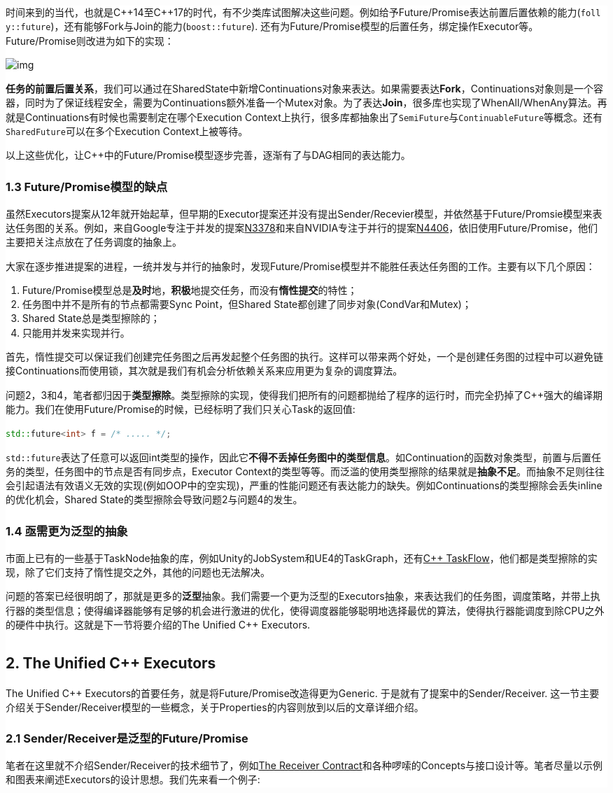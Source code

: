 时间来到的当代，也就是C++14至C++17的时代，有不少类库试图解决这些问题。例如给予Future/Promise表达前置后置依赖的能力(`folly::future`)，还有能够Fork与Join的能力(`boost::future`). 还有为Future/Promise模型的后置任务，绑定操作Executor等。Future/Promise则改进为如下的实现：

![img](https://pic4.zhimg.com/80/v2-e62a30b7c7ddcdf47567fcb29af9c7db_1440w.webp)

**任务的前置后置关系**，我们可以通过在SharedState中新增Continuations对象来表达。如果需要表达**Fork**，Continuations对象则是一个容器，同时为了保证线程安全，需要为Continuations额外准备一个Mutex对象。为了表达**Join**，很多库也实现了WhenAll/WhenAny算法。再就是Continuations有时候也需要制定在哪个Execution Context上执行，很多库都抽象出了`SemiFuture`与`ContinuableFuture`等概念。还有`SharedFuture`可以在多个Execution Context上被等待。

以上这些优化，让C++中的Future/Promise模型逐步完善，逐渐有了与DAG相同的表达能力。

### 1.3 Future/Promise模型的缺点

虽然Executors提案从12年就开始起草，但早期的Executor提案还并没有提出Sender/Recevier模型，并依然基于Future/Promsie模型来表达任务图的关系。例如，来自Google专注于并发的提案[N3378](https://link.zhihu.com/?target=http%3A//www.open-std.org/jtc1/sc22/wg21/docs/papers/2012/n3378.pdf)和来自NVIDIA专注于并行的提案[N4406](https://link.zhihu.com/?target=http%3A//www.open-std.org/jtc1/sc22/wg21/docs/papers/2015/n4406.pdf)，依旧使用Future/Promise，他们主要把关注点放在了任务调度的抽象上。

大家在逐步推进提案的进程，一统并发与并行的抽象时，发现Future/Promise模型并不能胜任表达任务图的工作。主要有以下几个原因：

1. Future/Promise模型总是**及时**地，**积极**地提交任务，而没有**惰性提交**的特性；
2. 任务图中并不是所有的节点都需要Sync Point，但Shared State都创建了同步对象(CondVar和Mutex)；
3. Shared State总是类型擦除的；
4. 只能用并发来实现并行。

首先，惰性提交可以保证我们创建完任务图之后再发起整个任务图的执行。这样可以带来两个好处，一个是创建任务图的过程中可以避免链接Continuations而使用锁，其次就是我们有机会分析依赖关系来应用更为复杂的调度算法。

问题2，3和4，笔者都归因于**类型擦除**。类型擦除的实现，使得我们把所有的问题都抛给了程序的运行时，而完全扔掉了C++强大的编译期能力。我们在使用Future/Promise的时候，已经标明了我们只关心Task的返回值:

```cpp
std::future<int> f = /* ..... */;
```

`std::future`表达了任意可以返回int类型的操作，因此它**不得不丢掉任务图中的类型信息**。如Continuation的函数对象类型，前置与后置任务的类型，任务图中的节点是否有同步点，Executor Context的类型等等。而泛滥的使用类型擦除的结果就是**抽象不足**。而抽象不足则往往会引起语法有效语义无效的实现(例如OOP中的空实现)，严重的性能问题还有表达能力的缺失。例如Continuations的类型擦除会丢失inline的优化机会，Shared State的类型擦除会导致问题2与问题4的发生。

### 1.4 亟需更为泛型的抽象

市面上已有的一些基于TaskNode抽象的库，例如Unity的JobSystem和UE4的TaskGraph，还有[C++ TaskFlow](https://link.zhihu.com/?target=https%3A//github.com/taskflow/taskflow)，他们都是类型擦除的实现，除了它们支持了惰性提交之外，其他的问题也无法解决。

问题的答案已经很明朗了，那就是更多的**泛型**抽象。我们需要一个更为泛型的Executors抽象，来表达我们的任务图，调度策略，并带上执行器的类型信息；使得编译器能够有足够的机会进行激进的优化，使得调度器能够聪明地选择最优的算法，使得执行器能调度到除CPU之外的硬件中执行。这就是下一节将要介绍的The Unified C++ Executors.

## 2. The Unified C++ Executors

The Unified C++ Executors的首要任务，就是将Future/Promise改造得更为Generic. 于是就有了提案中的Sender/Receiver. 这一节主要介绍关于Sender/Receiver模型的一些概念，关于Properties的内容则放到以后的文章详细介绍。

### 2.1 Sender/Receiver是泛型的Future/Promise

笔者在这里就不介绍Sender/Receiver的技术细节了，例如[The Receiver Contract](https://link.zhihu.com/?target=http%3A//open-std.org/JTC1/SC22/WG21/docs/papers/2021/p2300r1.html%23receiver-contract)和各种啰嗦的Concepts与接口设计等。笔者尽量以示例和图表来阐述Executors的设计思想。我们先来看一个例子:
